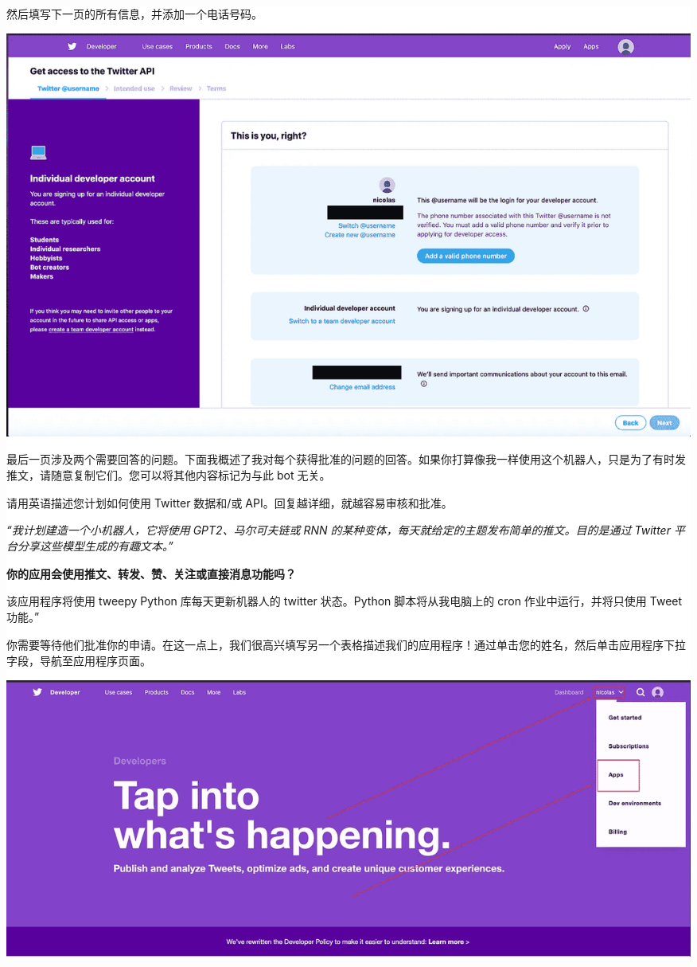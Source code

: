 然后填写下一页的所有信息，并添加一个电话号码。

![](img/1ce71c3e3a3c389b1739267cf1faf2dd.png)

最后一页涉及两个需要回答的问题。下面我概述了我对每个获得批准的问题的回答。如果你打算像我一样使用这个机器人，只是为了有时发推文，请随意复制它们。您可以将其他内容标记为与此 bot 无关。

请用英语描述您计划如何使用 Twitter 数据和/或 API。回复越详细，就越容易审核和批准。

*“我计划建造一个小机器人，它将使用 GPT2、马尔可夫链或 RNN 的某种变体，每天就给定的主题发布简单的推文。目的是通过 Twitter 平台分享这些模型生成的有趣文本。”*

**你的应用会使用推文、转发、赞、关注或直接消息功能吗？**

该应用程序将使用 tweepy Python 库每天更新机器人的 twitter 状态。Python 脚本将从我电脑上的 cron 作业中运行，并将只使用 Tweet 功能。”

你需要等待他们批准你的申请。在这一点上，我们很高兴填写另一个表格描述我们的应用程序！通过单击您的姓名，然后单击应用程序下拉字段，导航至应用程序页面。

![](img/f5661d2ceed982ff2dc4c5557af47eb9.png)
